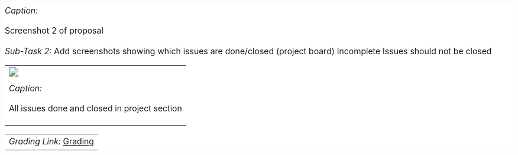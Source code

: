<tr><td> <em>Caption:</em> <p>Screenshot 2 of proposal<br></p>
</td></tr>
</table></td></tr>
<tr><td> <em>Sub-Task 2: </em> Add screenshots showing which issues are done/closed (project board) Incomplete Issues should not be closed</td></tr>
<tr><td><table><tr><td><img width="768px" src="https://user-images.githubusercontent.com/98120794/161310960-3e57eb06-e07f-4786-93b1-5fc829965e07.png"/></td></tr>
<tr><td> <em>Caption:</em> <p>All issues done and closed in project section<br></p>
</td></tr>
</table></td></tr>
</table></td></tr>
<table><tr><td><em>Grading Link: </em><a rel="noreferrer noopener" href="https://learn.ethereallab.app/homework/IT202-010-S22/it202-milestone1-deliverable/grade/wck3" target="_blank">Grading</a></td></tr></table>